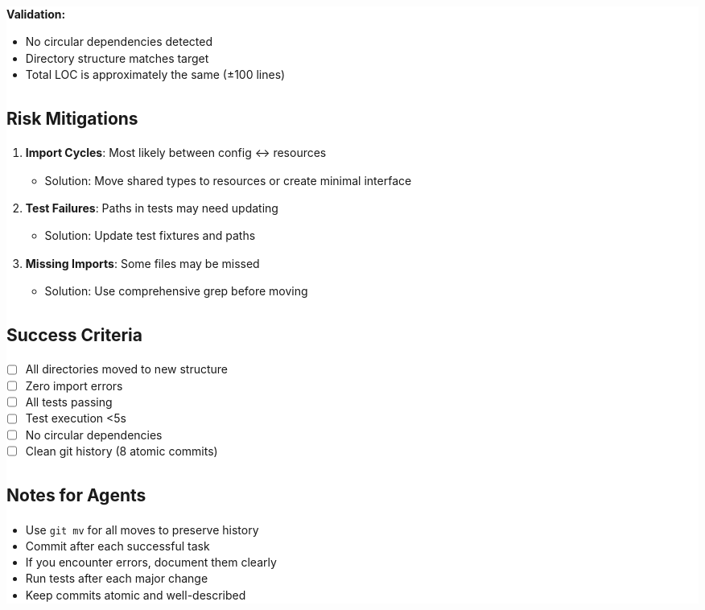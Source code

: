 **Validation:**
- No circular dependencies detected
- Directory structure matches target
- Total LOC is approximately the same (±100 lines)

## Risk Mitigations

1. **Import Cycles**: Most likely between config ↔ resources
   - Solution: Move shared types to resources or create minimal interface

2. **Test Failures**: Paths in tests may need updating
   - Solution: Update test fixtures and paths

3. **Missing Imports**: Some files may be missed
   - Solution: Use comprehensive grep before moving

## Success Criteria
- [ ] All directories moved to new structure
- [ ] Zero import errors
- [ ] All tests passing
- [ ] Test execution <5s
- [ ] No circular dependencies
- [ ] Clean git history (8 atomic commits)

## Notes for Agents
- Use `git mv` for all moves to preserve history
- Commit after each successful task
- If you encounter errors, document them clearly
- Run tests after each major change
- Keep commits atomic and well-described
